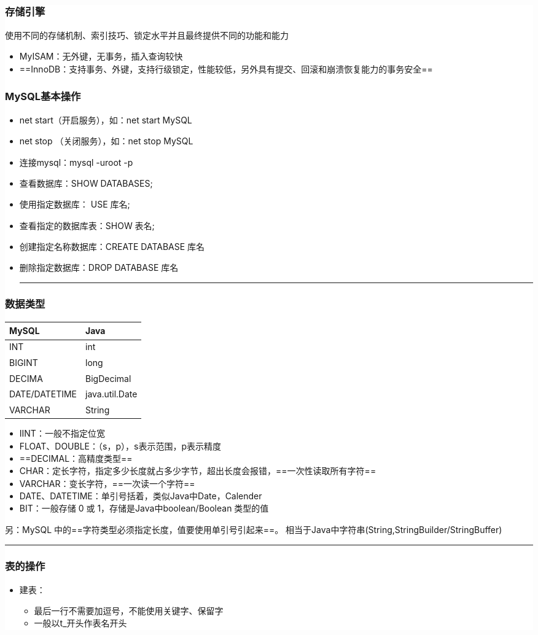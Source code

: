 

### 存储引擎

使用不同的存储机制、索引技巧、锁定水平并且最终提供不同的功能和能力

- MyISAM：无外键，无事务，插入查询较快
- ==InnoDB：支持事务、外键，支持行级锁定，性能较低，另外具有提交、回滚和崩溃恢复能力的事务安全==

### MySQL基本操作

- net start（开启服务），如：net start MySQL

- net stop （关闭服务），如：net stop MySQL

- 连接mysql：mysql -uroot -p

- 查看数据库：SHOW DATABASES;

- 使用指定数据库： USE  库名;

- 查看指定的数据库表：SHOW 表名;

- 创建指定名称数据库：CREATE DATABASE  库名

- 删除指定数据库：DROP DATABASE  库名

  ---

### 数据类型

MySQL|Java
:--|:--
INT|int
BIGINT|long
DECIMA|BigDecimal
DATE/DATETIME|java.util.Date
VARCHAR|String

- IINT：一般不指定位宽
- FLOAT、DOUBLE：（s，p），s表示范围，p表示精度
- ==DECIMAL：高精度类型==
- CHAR：定长字符，指定多少长度就占多少字节，超出长度会报错，==一次性读取所有字符==
- VARCHAR：变长字符，==一次读一个字符==
- DATE、DATETIME：单引号括着，类似Java中Date，Calender
- BIT：一般存储 0 或 1，存储是Java中boolean/Boolean 类型的值

另：MySQL 中的==字符类型必须指定长度，值要使用单引号引起来==。 相当于Java中字符串(String,StringBuilder/StringBuffer)

---

### 表的操作

- 建表：

  - 最后一行不需要加逗号，不能使用关键字、保留字
  - 一般以t_开头作表名开头
